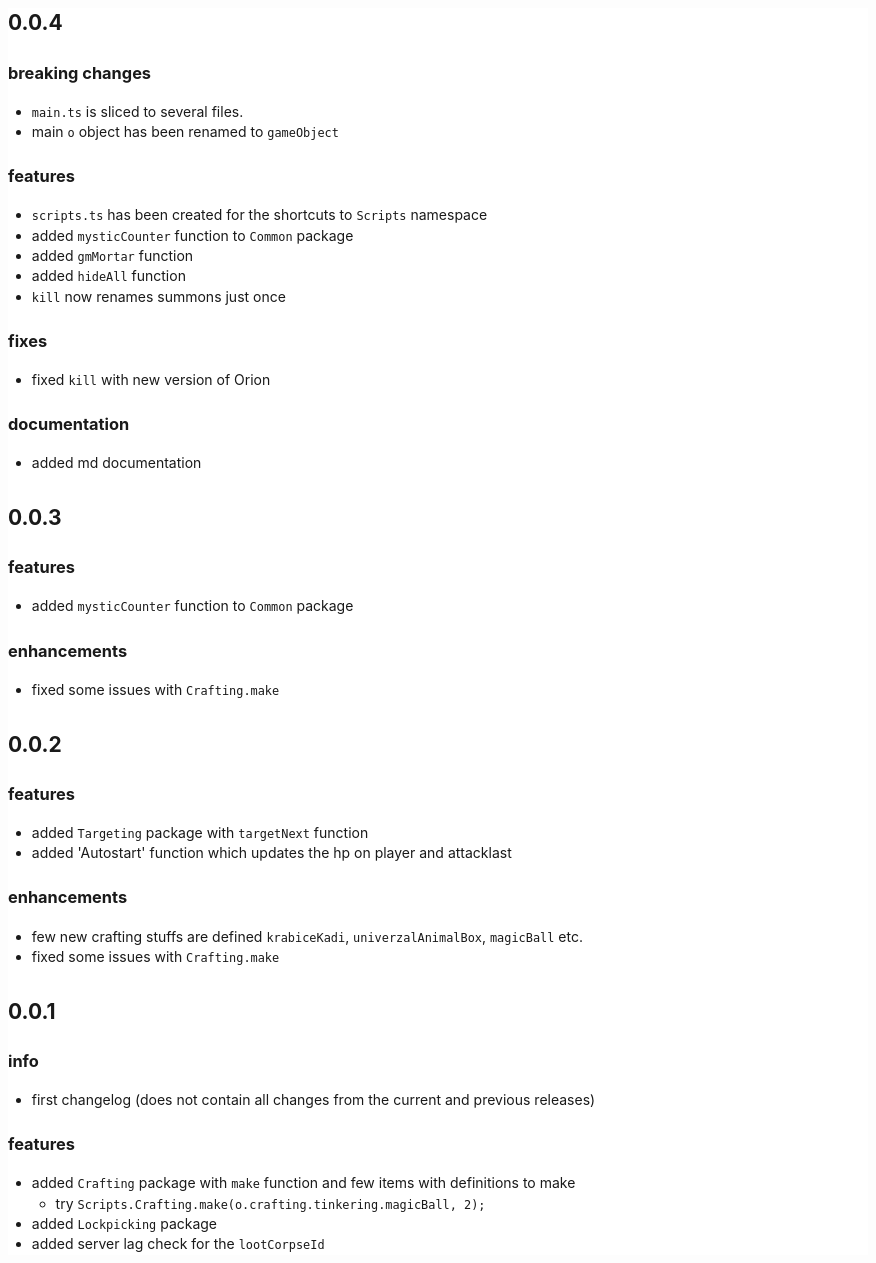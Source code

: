 ## 0.0.4
### breaking changes
- `main.ts` is sliced to several files.
- main `o` object has been renamed to `gameObject`
### features
- `scripts.ts` has been created for the shortcuts to `Scripts` namespace
- added `mysticCounter` function to `Common` package
- added `gmMortar` function
- added `hideAll` function
- `kill` now renames summons just once
### fixes
- fixed `kill` with new version of Orion
### documentation
- added md documentation 

## 0.0.3
### features
- added `mysticCounter` function to `Common` package
### enhancements
- fixed some issues with `Crafting.make` 

## 0.0.2
### features
- added `Targeting` package with `targetNext` function
- added 'Autostart' function which updates the hp on player and attacklast
### enhancements
- few new crafting stuffs are defined `krabiceKadi`, `univerzalAnimalBox`, `magicBall` etc.
- fixed some issues with `Crafting.make` 

## 0.0.1
### info
- first changelog (does not contain all changes from the current and previous releases)
### features
- added `Crafting` package with `make` function and few items with definitions to make
    - try `Scripts.Crafting.make(o.crafting.tinkering.magicBall, 2);`
- added `Lockpicking` package
- added server lag check for the `lootCorpseId`
